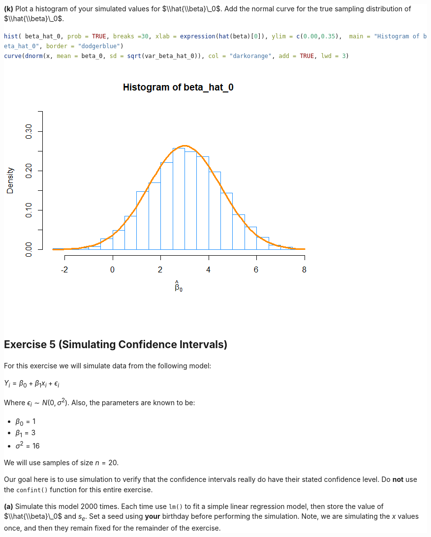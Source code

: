 **(k)** Plot a histogram of your simulated values for $\\hat{\\beta}\_0$. Add the normal curve for the true sampling distribution of $\\hat{\\beta}\_0$.

``` r
hist( beta_hat_0, prob = TRUE, breaks =30, xlab = expression(hat(beta)[0]), ylim = c(0.00,0.35),  main = "Histogram of beta_hat_0", border = "dodgerblue")
curve(dnorm(x, mean = beta_0, sd = sqrt(var_beta_hat_0)), col = "darkorange", add = TRUE, lwd = 3)
```

![](HW3_files/figure-markdown_github/unnamed-chunk-22-1.png)

<br/>

Exercise 5 (Simulating Confidence Intervals)
--------------------------------------------

For this exercise we will simulate data from the following model:

*Y*<sub>*i*</sub> = *β*<sub>0</sub> + *β*<sub>1</sub>*x*<sub>*i*</sub> + *ϵ*<sub>*i*</sub>

Where *ϵ*<sub>*i*</sub> ∼ *N*(0, *σ*<sup>2</sup>). Also, the parameters are known to be:

-   *β*<sub>0</sub> = 1
-   *β*<sub>1</sub> = 3
-   *σ*<sup>2</sup> = 16

We will use samples of size *n* = 20.

Our goal here is to use simulation to verify that the confidence intervals really do have their stated confidence level. Do **not** use the `confint()` function for this entire exercise.

**(a)** Simulate this model 2000 times. Each time use `lm()` to fit a simple linear regression model, then store the value of $\\hat{\\beta}\_0$ and *s*<sub>*e*</sub>. Set a seed using **your** birthday before performing the simulation. Note, we are simulating the *x* values once, and then they remain fixed for the remainder of the exercise.

